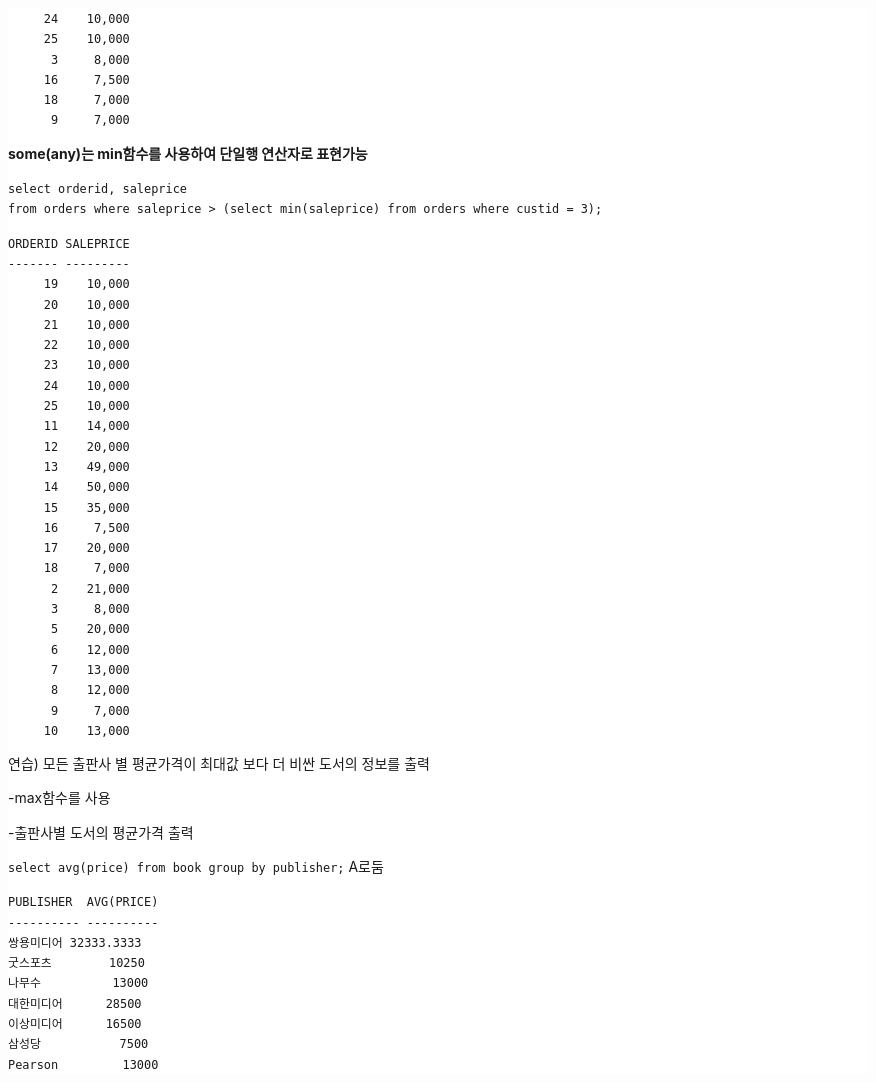 ```
     24    10,000
     25    10,000
      3     8,000
     16     7,500
     18     7,000
      9     7,000
```

**some(any)는 min함수를 사용하여 단일행 연산자로 표현가능**
```
select orderid, saleprice 
from orders where saleprice > (select min(saleprice) from orders where custid = 3);
```
```
ORDERID SALEPRICE
------- ---------
     19    10,000
     20    10,000
     21    10,000
     22    10,000
     23    10,000
     24    10,000
     25    10,000
     11    14,000
     12    20,000
     13    49,000
     14    50,000
     15    35,000
     16     7,500
     17    20,000
     18     7,000
      2    21,000
      3     8,000
      5    20,000
      6    12,000
      7    13,000
      8    12,000
      9     7,000
     10    13,000
```

연습) 모든 출판사 별 평균가격이 최대값 보다 더 비싼 도서의 정보를 출력

-max함수를 사용

-출판사별 도서의 평균가격 출력

`select avg(price) from book group by publisher;` A로둠
```
PUBLISHER  AVG(PRICE)
---------- ----------
쌍용미디어 32333.3333
굿스포츠        10250
나무수          13000
대한미디어      28500
이상미디어      16500
삼성당           7500
Pearson         13000
```
